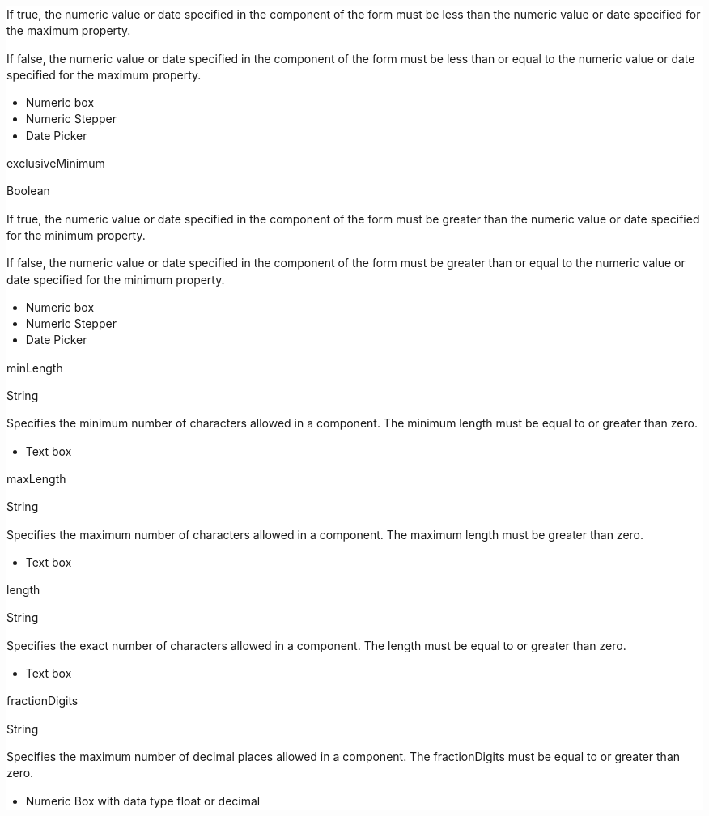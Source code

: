    <td width="41%"><p>If true, the numeric value or date specified in the component of the form must be less than the numeric value or date specified for the maximum property.</p> <p>If false, the numeric value or date specified in the component of the form must be less than or equal to the numeric value or date specified for the maximum property.</p> </td> 
   <td width="22%"> 
    <ul> 
     <li>Numeric box</li> 
     <li>Numeric Stepper</li> 
     <li>Date Picker</li> 
    </ul> </td> 
  </tr> 
  <tr> 
   <td width="21%"><p><span class="code">exclusiveMinimum</span></p> </td> 
   <td valign="top" width="14%"><p>Boolean</p> </td> 
   <td width="41%"><p>If true, the numeric value or date specified in the component of the form must be greater than the numeric value or date specified for the minimum property.</p> <p>If false, the numeric value or date specified in the component of the form must be greater than or equal to the numeric value or date specified for the minimum property.</p> </td> 
   <td width="22%"> 
    <ul> 
     <li>Numeric box</li> 
     <li>Numeric Stepper</li> 
     <li>Date Picker</li> 
    </ul> </td> 
  </tr> 
  <tr> 
   <td width="21%"><p><span class="code">minLength</span></p> </td> 
   <td valign="top" width="14%"><p>String</p> </td> 
   <td width="41%"><p>Specifies the minimum number of characters allowed in a component. The minimum length must be equal to or greater than zero.</p> </td> 
   <td width="22%"> 
    <ul> 
     <li>Text box</li> 
    </ul> </td> 
  </tr> 
  <tr> 
   <td width="21%"><p><span class="code">maxLength</span></p> </td> 
   <td valign="top" width="14%"><p>String</p> </td> 
   <td width="41%"><p>Specifies the maximum number of characters allowed in a component. The maximum length must be greater than zero.</p> </td> 
   <td width="22%"> 
    <ul> 
     <li>Text box</li> 
    </ul> </td> 
  </tr> 
  <tr> 
   <td width="21%"><p><span class="code">length</span></p> </td> 
   <td valign="top" width="14%"><p>String</p> </td> 
   <td width="41%"><p>Specifies the exact number of characters allowed in a component. The length must be equal to or greater than zero.</p> </td> 
   <td width="22%"> 
    <ul> 
     <li>Text box</li> 
    </ul> </td> 
  </tr> 
  <tr> 
   <td width="21%"><p><span class="code">fractionDigits</span></p> </td> 
   <td valign="top" width="14%"><p>String</p> </td> 
   <td width="41%"><p>Specifies the maximum number of decimal places allowed in a component. The fractionDigits must be equal to or greater than zero.</p> </td> 
   <td width="22%"> 
    <ul> 
     <li> Numeric Box with data type float or decimal</li> 
    </ul> </td> 